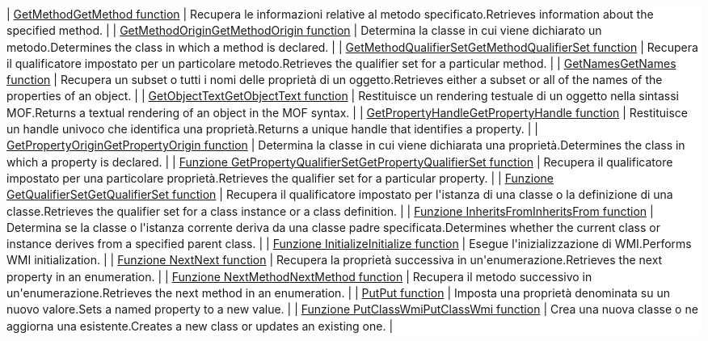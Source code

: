 | [<span data-ttu-id="3ace0-151">GetMethod</span><span class="sxs-lookup"><span data-stu-id="3ace0-151">GetMethod function</span></span>](getmethod.md) | <span data-ttu-id="3ace0-152">Recupera le informazioni relative al metodo specificato.</span><span class="sxs-lookup"><span data-stu-id="3ace0-152">Retrieves information about the specified method.</span></span> |
| [<span data-ttu-id="3ace0-153">GetMethodOrigin</span><span class="sxs-lookup"><span data-stu-id="3ace0-153">GetMethodOrigin function</span></span>](getmethodorigin.md) | <span data-ttu-id="3ace0-154">Determina la classe in cui viene dichiarato un metodo.</span><span class="sxs-lookup"><span data-stu-id="3ace0-154">Determines the class in which a method is declared.</span></span> |
| [<span data-ttu-id="3ace0-155">GetMethodQualifierSet</span><span class="sxs-lookup"><span data-stu-id="3ace0-155">GetMethodQualifierSet function</span></span>](getmethodqualifierset.md) | <span data-ttu-id="3ace0-156">Recupera il qualificatore impostato per un particolare metodo.</span><span class="sxs-lookup"><span data-stu-id="3ace0-156">Retrieves the qualifier set for a particular method.</span></span> |
| [<span data-ttu-id="3ace0-157">GetNames</span><span class="sxs-lookup"><span data-stu-id="3ace0-157">GetNames function</span></span>](getnames.md) | <span data-ttu-id="3ace0-158">Recupera un subset o tutti i nomi delle proprietà di un oggetto.</span><span class="sxs-lookup"><span data-stu-id="3ace0-158">Retrieves either a subset or all of the names of the properties of an object.</span></span> |
| [<span data-ttu-id="3ace0-159">GetObjectText</span><span class="sxs-lookup"><span data-stu-id="3ace0-159">GetObjectText function</span></span>](getobjecttext.md) | <span data-ttu-id="3ace0-160">Restituisce un rendering testuale di un oggetto nella sintassi MOF.</span><span class="sxs-lookup"><span data-stu-id="3ace0-160">Returns a textual rendering of an object in the MOF syntax.</span></span> |
| [<span data-ttu-id="3ace0-161">GetPropertyHandle</span><span class="sxs-lookup"><span data-stu-id="3ace0-161">GetPropertyHandle function</span></span>](getpropertyhandle.md) | <span data-ttu-id="3ace0-162">Restituisce un handle univoco che identifica una proprietà.</span><span class="sxs-lookup"><span data-stu-id="3ace0-162">Returns a unique handle that identifies a property.</span></span> |
| [<span data-ttu-id="3ace0-163">GetPropertyOrigin</span><span class="sxs-lookup"><span data-stu-id="3ace0-163">GetPropertyOrigin function</span></span>](getpropertyorigin.md) | <span data-ttu-id="3ace0-164">Determina la classe in cui viene dichiarata una proprietà.</span><span class="sxs-lookup"><span data-stu-id="3ace0-164">Determines the class in which a property is declared.</span></span> |
| [<span data-ttu-id="3ace0-165">Funzione GetPropertyQualifierSet</span><span class="sxs-lookup"><span data-stu-id="3ace0-165">GetPropertyQualifierSet function</span></span>](getpropertyqualifierset.md) | <span data-ttu-id="3ace0-166">Recupera il qualificatore impostato per una particolare proprietà.</span><span class="sxs-lookup"><span data-stu-id="3ace0-166">Retrieves the qualifier set for a particular property.</span></span>  |
| [<span data-ttu-id="3ace0-167">Funzione GetQualifierSet</span><span class="sxs-lookup"><span data-stu-id="3ace0-167">GetQualifierSet function</span></span>](getqualifierset.md) | <span data-ttu-id="3ace0-168">Recupera il qualificatore impostato per l'istanza di una classe o la definizione di una classe.</span><span class="sxs-lookup"><span data-stu-id="3ace0-168">Retrieves the qualifier set for a class instance or a class definition.</span></span> |
| [<span data-ttu-id="3ace0-169">Funzione InheritsFrom</span><span class="sxs-lookup"><span data-stu-id="3ace0-169">InheritsFrom function</span></span>](inheritsfrom.md) | <span data-ttu-id="3ace0-170">Determina se la classe o l'istanza corrente deriva da una classe padre specificata.</span><span class="sxs-lookup"><span data-stu-id="3ace0-170">Determines whether the current class or instance derives from a specified parent class.</span></span> |
| [<span data-ttu-id="3ace0-171">Funzione Initialize</span><span class="sxs-lookup"><span data-stu-id="3ace0-171">Initialize function</span></span>](initialize.md) | <span data-ttu-id="3ace0-172">Esegue l'inizializzazione di WMI.</span><span class="sxs-lookup"><span data-stu-id="3ace0-172">Performs WMI initialization.</span></span> |
| [<span data-ttu-id="3ace0-173">Funzione Next</span><span class="sxs-lookup"><span data-stu-id="3ace0-173">Next function</span></span>](next.md) | <span data-ttu-id="3ace0-174">Recupera la proprietà successiva in un'enumerazione.</span><span class="sxs-lookup"><span data-stu-id="3ace0-174">Retrieves the next property in an enumeration.</span></span> |
| [<span data-ttu-id="3ace0-175">Funzione NextMethod</span><span class="sxs-lookup"><span data-stu-id="3ace0-175">NextMethod function</span></span>](nextmethod.md) | <span data-ttu-id="3ace0-176">Recupera il metodo successivo in un'enumerazione.</span><span class="sxs-lookup"><span data-stu-id="3ace0-176">Retrieves the next method in an enumeration.</span></span> |
| [<span data-ttu-id="3ace0-177">Put</span><span class="sxs-lookup"><span data-stu-id="3ace0-177">Put function</span></span>](put.md) | <span data-ttu-id="3ace0-178">Imposta una proprietà denominata su un nuovo valore.</span><span class="sxs-lookup"><span data-stu-id="3ace0-178">Sets a named property to a new value.</span></span> |
| [<span data-ttu-id="3ace0-179">Funzione PutClassWmi</span><span class="sxs-lookup"><span data-stu-id="3ace0-179">PutClassWmi function</span></span>](putclasswmi.md) | <span data-ttu-id="3ace0-180">Crea una nuova classe o ne aggiorna una esistente.</span><span class="sxs-lookup"><span data-stu-id="3ace0-180">Creates a new class or updates an existing one.</span></span> |